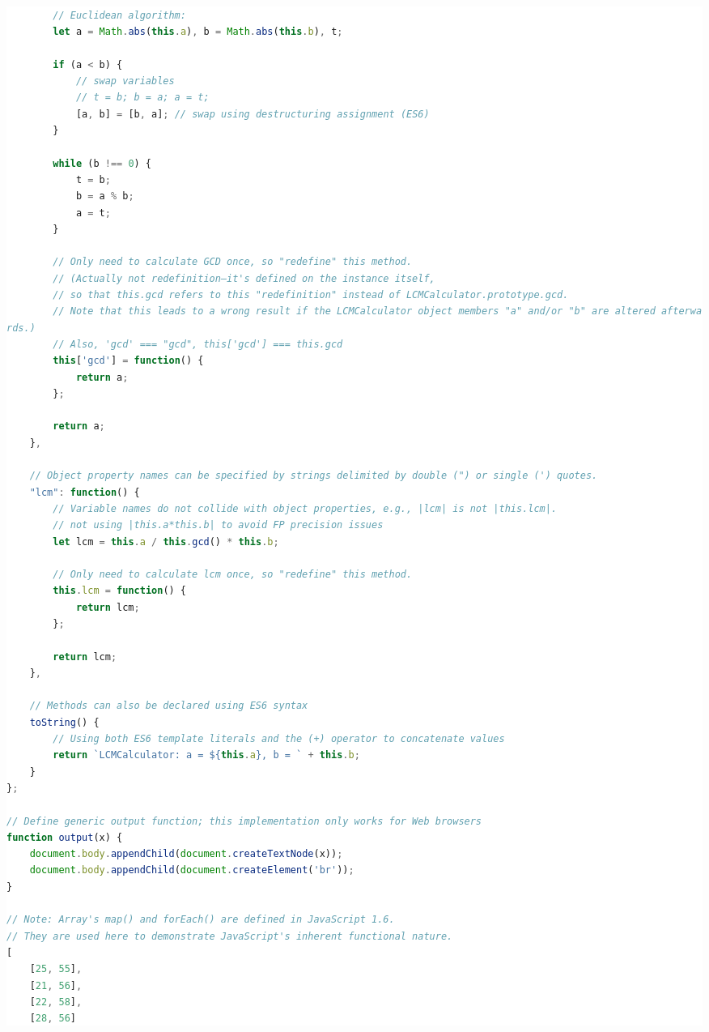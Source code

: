```Javascript
        // Euclidean algorithm:
        let a = Math.abs(this.a), b = Math.abs(this.b), t;

        if (a < b) {
            // swap variables
            // t = b; b = a; a = t;
            [a, b] = [b, a]; // swap using destructuring assignment (ES6)
        }

        while (b !== 0) {
            t = b;
            b = a % b;
            a = t;
        }

        // Only need to calculate GCD once, so "redefine" this method.
        // (Actually not redefinition—it's defined on the instance itself,
        // so that this.gcd refers to this "redefinition" instead of LCMCalculator.prototype.gcd.
        // Note that this leads to a wrong result if the LCMCalculator object members "a" and/or "b" are altered afterwards.)
        // Also, 'gcd' === "gcd", this['gcd'] === this.gcd
        this['gcd'] = function() {
            return a;
        };

        return a;
    },

    // Object property names can be specified by strings delimited by double (") or single (') quotes.
    "lcm": function() {
        // Variable names do not collide with object properties, e.g., |lcm| is not |this.lcm|.
        // not using |this.a*this.b| to avoid FP precision issues
        let lcm = this.a / this.gcd() * this.b;

        // Only need to calculate lcm once, so "redefine" this method.
        this.lcm = function() {
            return lcm;
        };

        return lcm;
    },

    // Methods can also be declared using ES6 syntax
    toString() {
        // Using both ES6 template literals and the (+) operator to concatenate values
        return `LCMCalculator: a = ${this.a}, b = ` + this.b;
    }
};

// Define generic output function; this implementation only works for Web browsers
function output(x) {
    document.body.appendChild(document.createTextNode(x));
    document.body.appendChild(document.createElement('br'));
}

// Note: Array's map() and forEach() are defined in JavaScript 1.6.
// They are used here to demonstrate JavaScript's inherent functional nature.
[
    [25, 55],
    [21, 56],
    [22, 58],
    [28, 56]
```